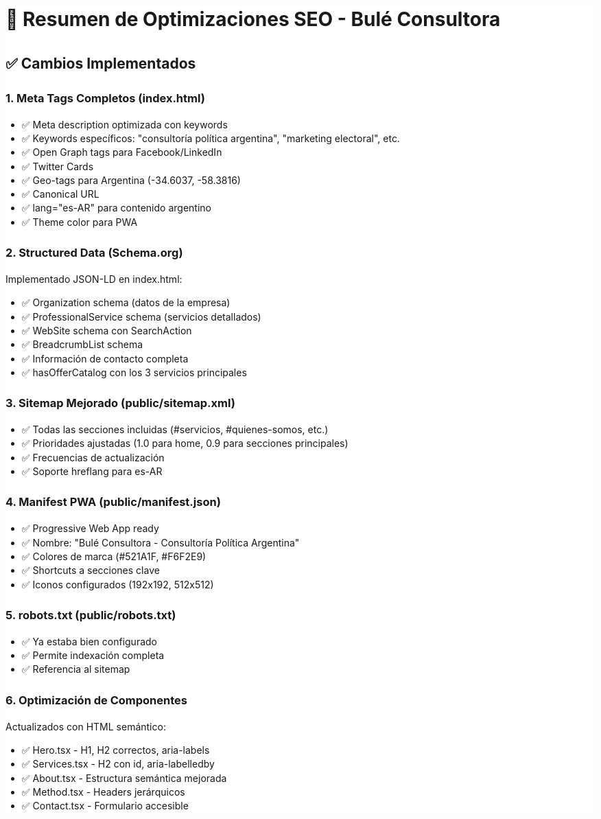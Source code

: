 # 🚀 Resumen de Optimizaciones SEO - Bulé Consultora

## ✅ Cambios Implementados

### 1. **Meta Tags Completos** (index.html)
- ✅ Meta description optimizada con keywords
- ✅ Keywords específicos: "consultoría política argentina", "marketing electoral", etc.
- ✅ Open Graph tags para Facebook/LinkedIn
- ✅ Twitter Cards
- ✅ Geo-tags para Argentina (-34.6037, -58.3816)
- ✅ Canonical URL
- ✅ lang="es-AR" para contenido argentino
- ✅ Theme color para PWA

### 2. **Structured Data (Schema.org)**
Implementado JSON-LD en index.html:
- ✅ Organization schema (datos de la empresa)
- ✅ ProfessionalService schema (servicios detallados)
- ✅ WebSite schema con SearchAction
- ✅ BreadcrumbList schema
- ✅ Información de contacto completa
- ✅ hasOfferCatalog con los 3 servicios principales

### 3. **Sitemap Mejorado** (public/sitemap.xml)
- ✅ Todas las secciones incluidas (#servicios, #quienes-somos, etc.)
- ✅ Prioridades ajustadas (1.0 para home, 0.9 para secciones principales)
- ✅ Frecuencias de actualización
- ✅ Soporte hreflang para es-AR

### 4. **Manifest PWA** (public/manifest.json)
- ✅ Progressive Web App ready
- ✅ Nombre: "Bulé Consultora - Consultoría Política Argentina"
- ✅ Colores de marca (#521A1F, #F6F2E9)
- ✅ Shortcuts a secciones clave
- ✅ Iconos configurados (192x192, 512x512)

### 5. **robots.txt** (public/robots.txt)
- ✅ Ya estaba bien configurado
- ✅ Permite indexación completa
- ✅ Referencia al sitemap

### 6. **Optimización de Componentes**
Actualizados con HTML semántico:
- ✅ Hero.tsx - H1, H2 correctos, aria-labels
- ✅ Services.tsx - H2 con id, aria-labelledby
- ✅ About.tsx - Estructura semántica mejorada
- ✅ Method.tsx - Headers jerárquicos
- ✅ Contact.tsx - Formulario accesible

